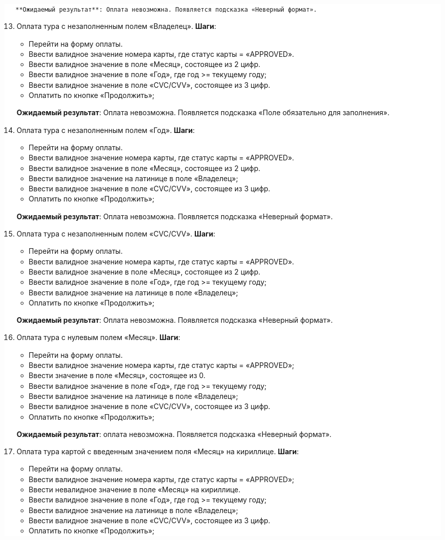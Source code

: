        **Ожидаемый результат**: Оплата невозможна. Появляется подсказка «Неверный формат».

13. Оплата тура с незаполненным полем «Владелец».
       **Шаги**:
       * Перейти на форму оплаты.
       * Ввести валидное значение номера карты, где статус карты = «APPROVED».
       * Ввести валидное значение в поле «Месяц», состоящее из 2 цифр.
       * Ввести валидное значение в поле «Год», где год >= текущему году;
       * Ввести валидное значение в поле «CVC/CVV», состоящее из 3 цифр.
       * Оплатить по кнопке «Продолжить»;
       
       **Ожидаемый результат**: Оплата невозможна. Появляется подсказка «Поле обязательно для заполнения».

14. Оплата тура с незаполненным полем «Год».
       **Шаги**:
       * Перейти на форму оплаты.
       * Ввести валидное значение номера карты, где статус карты = «APPROVED».
       * Ввести валидное значение в поле «Месяц», состоящее из 2 цифр.
       * Ввести валидное значение на латинице в поле «Владелец»;
       * Ввести валидное значение в поле «CVC/CVV», состоящее из 3 цифр.
       * Оплатить по кнопке «Продолжить»;

       **Ожидаемый результат**: Оплата невозможна. Появляется подсказка «Неверный формат».
15. Оплата тура с незаполненным полем «CVC/CVV».
       **Шаги**:
       * Перейти на форму оплаты.
       * Ввести валидное значение номера карты, где статус карты = «APPROVED».
       * Ввести валидное значение в поле «Месяц», состоящее из 2 цифр.
       * Ввести валидное значение в поле «Год», где год >= текущему году;
       * Ввести валидное значение на латинице в поле «Владелец»;
       * Оплатить по кнопке «Продолжить»;
    
       **Ожидаемый результат**: Оплата невозможна. Появляется подсказка «Неверный формат».
16. Оплата тура с нулевым полем «Месяц».
       **Шаги**:
       * Перейти на форму оплаты.
       * Ввести валидное значение номера карты, где статус карты = «APPROVED»;
       * Ввести значение в поле «Месяц», состоящее из 0.
       * Ввести валидное значение в поле «Год», где год >= текущему году;
       * Ввести валидное значение на латинице в поле «Владелец»;
       * Ввести валидное значение в поле «CVC/CVV», состоящее из 3 цифр.
       * Оплатить по кнопке «Продолжить»;
    
       **Ожидаемый результат**: оплата невозможна. Появляется подсказка «Неверный формат».
17. Оплата тура картой с введенным значением поля «Месяц» на кириллице.
       **Шаги**:
       * Перейти на форму оплаты.
       * Ввести валидное значение номера карты, где статус карты = «APPROVED»;
       * Ввести невалидное значение в поле «Месяц» на кириллице.
       * Ввести валидное значение в поле «Год», где год >= текущему году;
       * Ввести валидное значение на латинице в поле «Владелец»;
       * Ввести валидное значение в поле «CVC/CVV», состоящее из 3 цифр.
       * Оплатить по кнопке «Продолжить»;
    